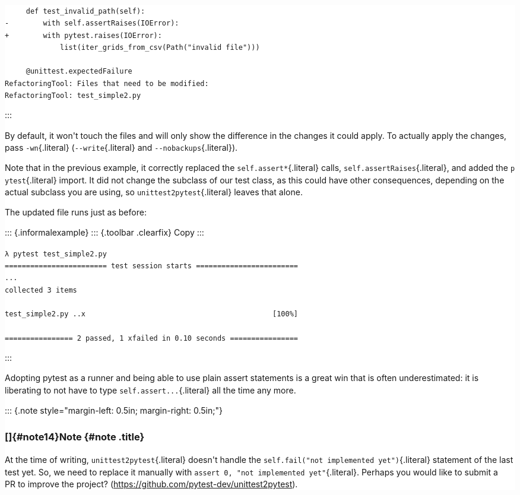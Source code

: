 ``` {.programlisting .language-markup}
     def test_invalid_path(self):
-        with self.assertRaises(IOError):
+        with pytest.raises(IOError):
             list(iter_grids_from_csv(Path("invalid file")))

     @unittest.expectedFailure
RefactoringTool: Files that need to be modified:
RefactoringTool: test_simple2.py
```
:::

By default, it won\'t touch the files and will only show the difference
in the changes it could apply. To actually apply the changes, pass
`-wn`{.literal} (`--write`{.literal} and `--nobackups`{.literal}).

Note that in the previous example, it correctly replaced the
`self.assert*`{.literal} calls, `self.assertRaises`{.literal}, and added
the `pytest`{.literal} import. It did not change the subclass of our
test class, as this could have other consequences, depending on the
actual subclass you are using, so `unittest2pytest`{.literal} leaves
that alone.

The updated file runs just as before:

::: {.informalexample}
::: {.toolbar .clearfix}
Copy
:::

``` {.programlisting .language-markup}
λ pytest test_simple2.py
======================== test session starts ========================
...
collected 3 items

test_simple2.py ..x                                            [100%]

================ 2 passed, 1 xfailed in 0.10 seconds ================
```
:::

Adopting pytest as a runner and being able to use plain assert
statements is a great win that is often underestimated: it is liberating
to not have to type `self.assert...`{.literal} all the time any more. 

::: {.note style="margin-left: 0.5in; margin-right: 0.5in;"}
### []{#note14}Note {#note .title}

At the time of writing, `unittest2pytest`{.literal} doesn\'t handle the
`self.fail("not implemented yet")`{.literal} statement of the last test
yet. So, we need to replace it manually with
`assert 0, "not implemented yet"`{.literal}. Perhaps you would like
to submit a PR to improve the project?
(<https://github.com/pytest-dev/unittest2pytest>).
